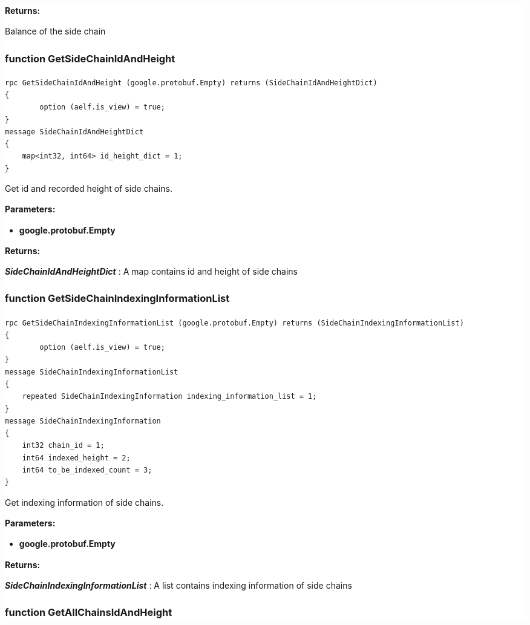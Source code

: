 **Returns:**

Balance of the side chain

### function GetSideChainIdAndHeight

```text
rpc GetSideChainIdAndHeight (google.protobuf.Empty) returns (SideChainIdAndHeightDict) 
{
        option (aelf.is_view) = true;
}
message SideChainIdAndHeightDict 
{
    map<int32, int64> id_height_dict = 1;
}
```

Get id and recorded height of side chains.

**Parameters:**

* **google.protobuf.Empty**

**Returns:**

_**SideChainIdAndHeightDict**_ : A map contains id and height of side chains

### function GetSideChainIndexingInformationList

```text
rpc GetSideChainIndexingInformationList (google.protobuf.Empty) returns (SideChainIndexingInformationList) 
{
        option (aelf.is_view) = true;
}
message SideChainIndexingInformationList
{
    repeated SideChainIndexingInformation indexing_information_list = 1;
}
message SideChainIndexingInformation
{
    int32 chain_id = 1;
    int64 indexed_height = 2;
    int64 to_be_indexed_count = 3;
}
```

Get indexing information of side chains.

**Parameters:**

* **google.protobuf.Empty**

**Returns:**

_**SideChainIndexingInformationList**_ : A list contains indexing information of side chains

### function GetAllChainsIdAndHeight
